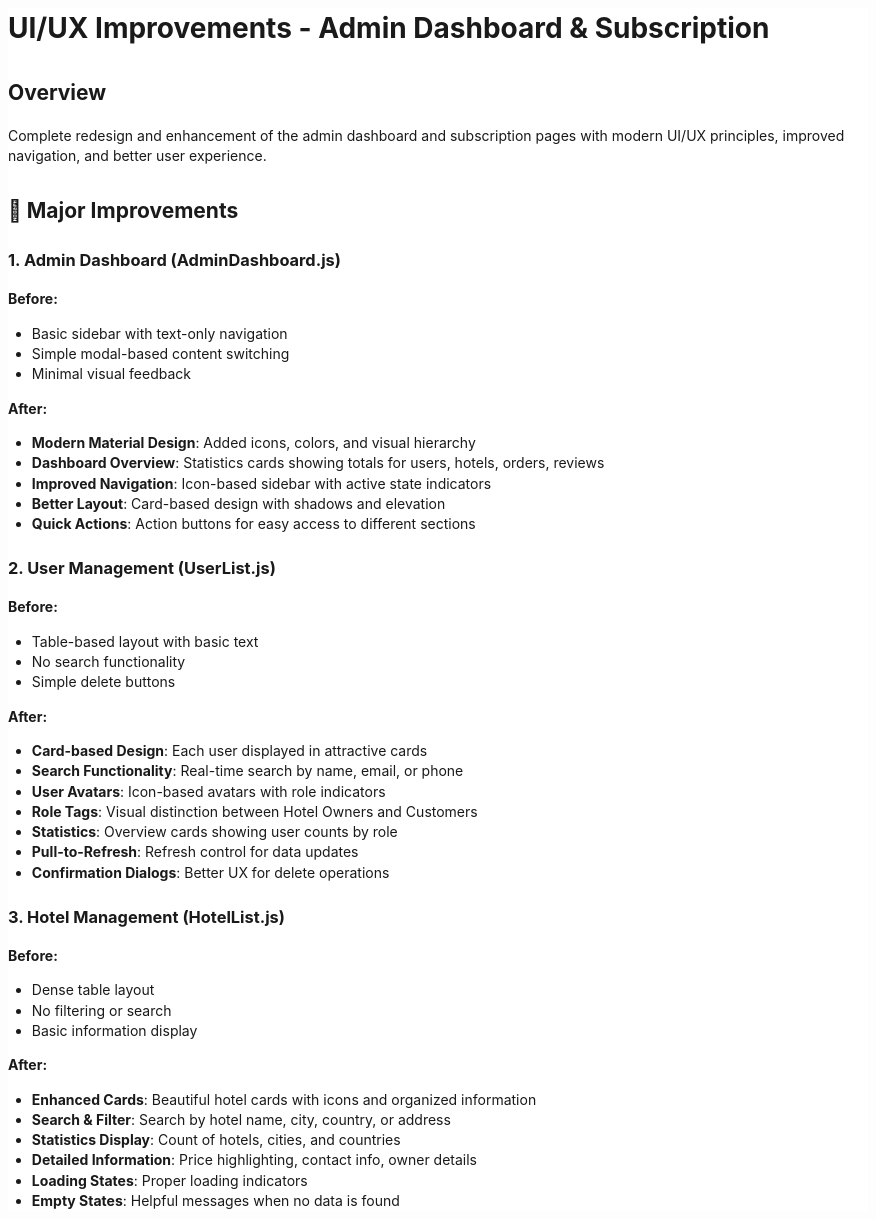 # UI/UX Improvements - Admin Dashboard & Subscription

## Overview
Complete redesign and enhancement of the admin dashboard and subscription pages with modern UI/UX principles, improved navigation, and better user experience.

## 🎨 Major Improvements

### 1. Admin Dashboard (AdminDashboard.js)
**Before:**
- Basic sidebar with text-only navigation
- Simple modal-based content switching
- Minimal visual feedback

**After:**
- **Modern Material Design**: Added icons, colors, and visual hierarchy
- **Dashboard Overview**: Statistics cards showing totals for users, hotels, orders, reviews
- **Improved Navigation**: Icon-based sidebar with active state indicators
- **Better Layout**: Card-based design with shadows and elevation
- **Quick Actions**: Action buttons for easy access to different sections

### 2. User Management (UserList.js)
**Before:**
- Table-based layout with basic text
- No search functionality
- Simple delete buttons

**After:**
- **Card-based Design**: Each user displayed in attractive cards
- **Search Functionality**: Real-time search by name, email, or phone
- **User Avatars**: Icon-based avatars with role indicators
- **Role Tags**: Visual distinction between Hotel Owners and Customers
- **Statistics**: Overview cards showing user counts by role
- **Pull-to-Refresh**: Refresh control for data updates
- **Confirmation Dialogs**: Better UX for delete operations

### 3. Hotel Management (HotelList.js)
**Before:**
- Dense table layout
- No filtering or search
- Basic information display

**After:**
- **Enhanced Cards**: Beautiful hotel cards with icons and organized information
- **Search & Filter**: Search by hotel name, city, country, or address
- **Statistics Display**: Count of hotels, cities, and countries
- **Detailed Information**: Price highlighting, contact info, owner details
- **Loading States**: Proper loading indicators
- **Empty States**: Helpful messages when no data is found
